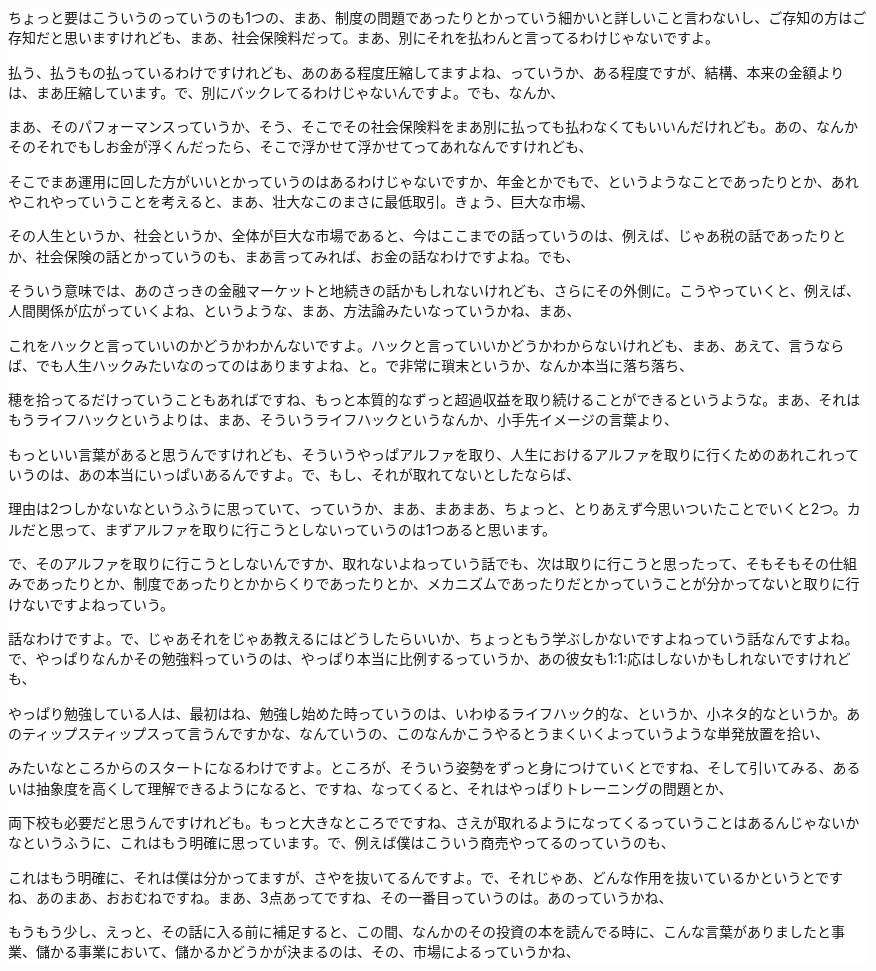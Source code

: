 
ちょっと要はこういうのっていうのも1つの、まあ、制度の問題であったりとかっていう細かいと詳しいこと言わないし、ご存知の方はご存知だと思いますけれども、まあ、社会保険料だって。まあ、別にそれを払わんと言ってるわけじゃないですよ。


払う、払うもの払っているわけですけれども、あのある程度圧縮してますよね、っていうか、ある程度ですが、結構、本来の金額よりは、まあ圧縮しています。で、別にバックレてるわけじゃないんですよ。でも、なんか、


まあ、そのパフォーマンスっていうか、そう、そこでその社会保険料をまあ別に払っても払わなくてもいいんだけれども。あの、なんかそのそれでもしお金が浮くんだったら、そこで浮かせて浮かせてってあれなんですけれども、


そこでまあ運用に回した方がいいとかっていうのはあるわけじゃないですか、年金とかでもで、というようなことであったりとか、あれやこれやっていうことを考えると、まあ、壮大なこのまさに最低取引。きょう、巨大な市場、


その人生というか、社会というか、全体が巨大な市場であると、今はここまでの話っていうのは、例えば、じゃあ税の話であったりとか、社会保険の話とかっていうのも、まあ言ってみれば、お金の話なわけですよね。でも、


そういう意味では、あのさっきの金融マーケットと地続きの話かもしれないけれども、さらにその外側に。こうやっていくと、例えば、人間関係が広がっていくよね、というような、まあ、方法論みたいなっていうかね、まあ、


これをハックと言っていいのかどうかわかんないですよ。ハックと言っていいかどうかわからないけれども、まあ、あえて、言うならば、でも人生ハックみたいなのってのはありますよね、と。で非常に瑣末というか、なんか本当に落ち落ち、


穂を拾ってるだけっていうこともあればですね、もっと本質的なずっと超過収益を取り続けることができるというような。まあ、それはもうライフハックというよりは、まあ、そういうライフハックというなんか、小手先イメージの言葉より、


もっといい言葉があると思うんですけれども、そういうやっぱアルファを取り、人生におけるアルファを取りに行くためのあれこれっていうのは、あの本当にいっぱいあるんですよ。で、もし、それが取れてないとしたならば、


理由は2つしかないなというふうに思っていて、っていうか、まあ、まあまあ、ちょっと、とりあえず今思いついたことでいくと2つ。カルだと思って、まずアルファを取りに行こうとしないっていうのは1つあると思います。


で、そのアルファを取りに行こうとしないんですか、取れないよねっていう話でも、次は取りに行こうと思ったって、そもそもその仕組みであったりとか、制度であったりとかからくりであったりとか、メカニズムであったりだとかっていうことが分かってないと取りに行けないですよねっていう。


話なわけですよ。で、じゃあそれをじゃあ教えるにはどうしたらいいか、ちょっともう学ぶしかないですよねっていう話なんですよね。で、やっぱりなんかその勉強料っていうのは、やっぱり本当に比例するっていうか、あの彼女も1:1:応はしないかもしれないですけれども、


やっぱり勉強している人は、最初はね、勉強し始めた時っていうのは、いわゆるライフハック的な、というか、小ネタ的なというか。あのティップスティップスって言うんですかな、なんていうの、このなんかこうやるとうまくいくよっていうような単発放置を拾い、


みたいなところからのスタートになるわけですよ。ところが、そういう姿勢をずっと身につけていくとですね、そして引いてみる、あるいは抽象度を高くして理解できるようになると、ですね、なってくると、それはやっぱりトレーニングの問題とか、


両下校も必要だと思うんですけれども。もっと大きなところでですね、さえが取れるようになってくるっていうことはあるんじゃないかなというふうに、これはもう明確に思っています。で、例えば僕はこういう商売やってるのっていうのも、


これはもう明確に、それは僕は分かってますが、さやを抜いてるんですよ。で、それじゃあ、どんな作用を抜いているかというとですね、あのまあ、おおむねですね。まあ、3点あってですね、その一番目っていうのは。あのっていうかね、


もうもう少し、えっと、その話に入る前に補足すると、この間、なんかのその投資の本を読んでる時に、こんな言葉がありましたと事業、儲かる事業において、儲かるかどうかが決まるのは、その、市場によるっていうかね、
